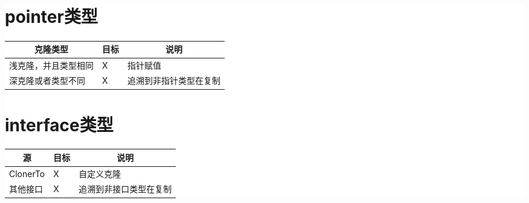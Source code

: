 # pointer类型
| 克隆类型       | 目标 | 说明          |
|------------|----|-------------|
| 浅克隆，并且类型相同 | X  | 指针赋值        |
| 深克隆或者类型不同  | X  | 追溯到非指针类型在复制 |


# interface类型

| 源      | 目标 | 说明          |
|--------|----|-------------|
| ClonerTo | X  | 自定义克隆       |
| 其他接口   | X  | 追溯到非接口类型在复制 |

